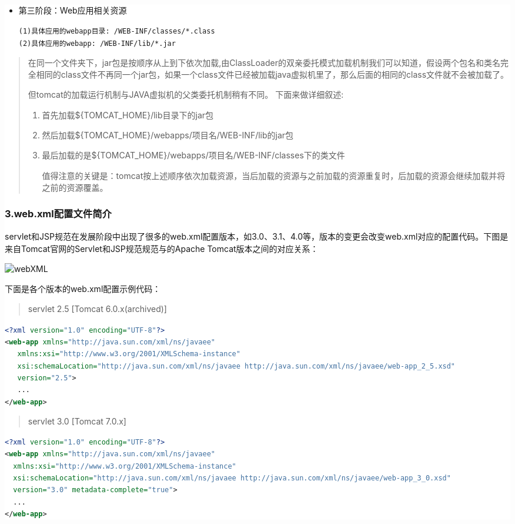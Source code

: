 - 第三阶段：Web应用相关资源

  ```
  (1)具体应用的webapp目录: /WEB-INF/classes/*.class   
  (2)具体应用的webapp: /WEB-INF/lib/*.jar
  ```

> 在同一个文件夹下，jar包是按顺序从上到下依次加载,由ClassLoader的双亲委托模式加载机制我们可以知道，假设两个包名和类名完全相同的class文件不再同一个jar包，如果一个class文件已经被加载java虚拟机里了，那么后面的相同的class文件就不会被加载了。
>
> 但tomcat的加载运行机制与JAVA虚拟机的父类委托机制稍有不同。 
> 下面来做详细叙述: 
>
> 1. 首先加载${TOMCAT_HOME}/lib目录下的jar包 
>
> 2. 然后加载${TOMCAT_HOME}/webapps/项目名/WEB-INF/lib的jar包 
>
> 3. 最后加载的是${TOMCAT_HOME}/webapps/项目名/WEB-INF/classes下的类文件 
>
>    值得注意的关键是：tomcat按上述顺序依次加载资源，当后加载的资源与之前加载的资源重复时，后加载的资源会继续加载并将之前的资源覆盖。



### 3.web.xml配置文件简介

servlet和JSP规范在发展阶段中出现了很多的web.xml配置版本，如3.0、3.1、4.0等，版本的变更会改变web.xml对应的配置代码。下图是来自Tomcat官网的Servlet和JSP规范规范与的Apache Tomcat版本之间的对应关系：

![webXML](/Users/sherlock/Desktop/notes/allPics/SpringMVC/webXML.jpeg)



下面是各个版本的web.xml配置示例代码：

> servlet 2.5 [Tomcat 6.0.x(archived)]

```xml
<?xml version="1.0" encoding="UTF-8"?>
<web-app xmlns="http://java.sun.com/xml/ns/javaee"
   xmlns:xsi="http://www.w3.org/2001/XMLSchema-instance"
   xsi:schemaLocation="http://java.sun.com/xml/ns/javaee http://java.sun.com/xml/ns/javaee/web-app_2_5.xsd"
   version="2.5">
   ...
</web-app>
```

> servlet 3.0 [Tomcat 7.0.x]

```xml
<?xml version="1.0" encoding="UTF-8"?>
<web-app xmlns="http://java.sun.com/xml/ns/javaee"
  xmlns:xsi="http://www.w3.org/2001/XMLSchema-instance"
  xsi:schemaLocation="http://java.sun.com/xml/ns/javaee http://java.sun.com/xml/ns/javaee/web-app_3_0.xsd"
  version="3.0" metadata-complete="true">
  ...
</web-app>
```
